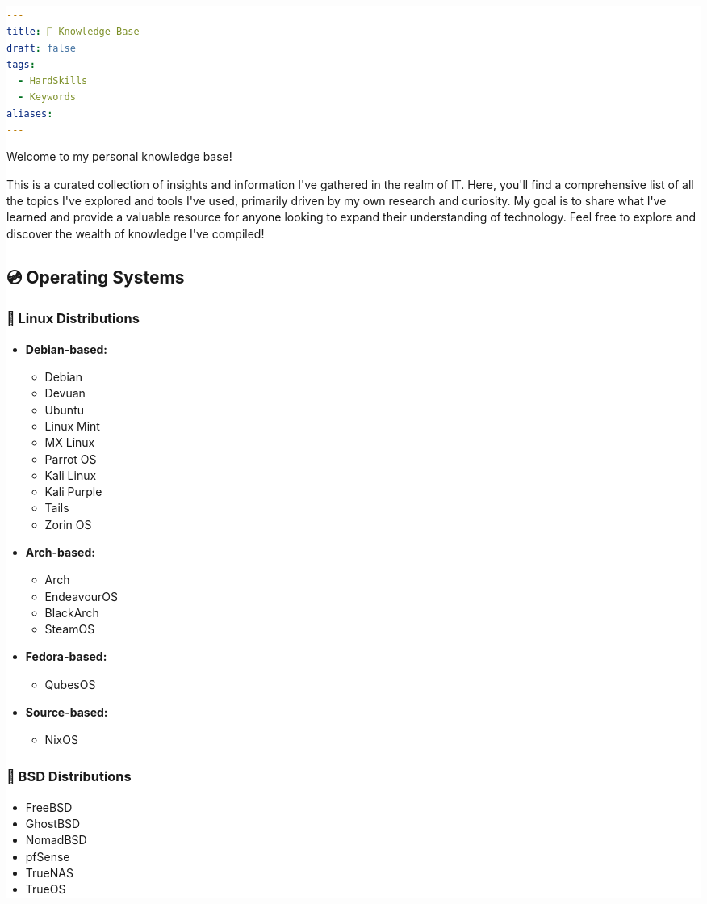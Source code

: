 ```yaml
---
title: 🧰 Knowledge Base
draft: false
tags:
  - HardSkills
  - Keywords
aliases:
---
```

Welcome to my personal knowledge base!

This is a curated collection of insights and information I've gathered in the realm of IT. Here, you'll find a comprehensive list of all the topics I've explored and tools I've used, primarily driven by my own research and curiosity. My goal is to share what I've learned and provide a valuable resource for anyone looking to expand their understanding of technology. Feel free to explore and discover the wealth of knowledge I've compiled!


## 💿 Operating Systems

### 🐧 Linux Distributions

- **Debian-based:**
    - Debian
    - Devuan
    - Ubuntu
    - Linux Mint
    - MX Linux
    - Parrot OS
    - Kali Linux
    - Kali Purple
    - Tails
    - Zorin OS

- **Arch-based:**
    - Arch
    - EndeavourOS
    - BlackArch
    - SteamOS

- **Fedora-based:**
    - QubesOS

- **Source-based:**
    - NixOS

### 👿 BSD Distributions

   - FreeBSD
   - GhostBSD
   - NomadBSD
   - pfSense
   - TrueNAS
   - TrueOS
